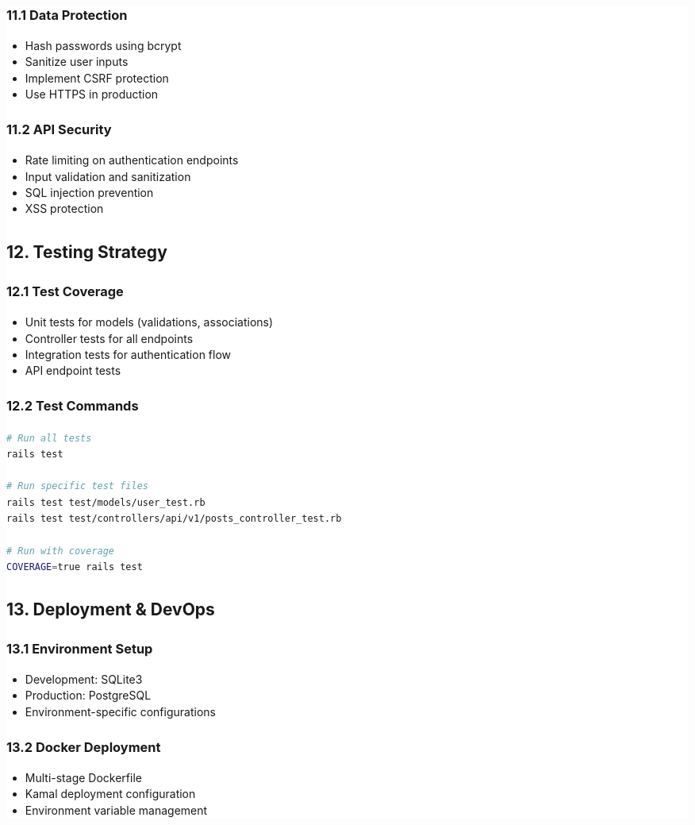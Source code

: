 ### 11.1 Data Protection

- Hash passwords using bcrypt
- Sanitize user inputs
- Implement CSRF protection
- Use HTTPS in production

### 11.2 API Security

- Rate limiting on authentication endpoints
- Input validation and sanitization
- SQL injection prevention
- XSS protection

## 12. Testing Strategy

### 12.1 Test Coverage

- Unit tests for models (validations, associations)
- Controller tests for all endpoints
- Integration tests for authentication flow
- API endpoint tests

### 12.2 Test Commands

```bash
# Run all tests
rails test

# Run specific test files
rails test test/models/user_test.rb
rails test test/controllers/api/v1/posts_controller_test.rb

# Run with coverage
COVERAGE=true rails test
```

## 13. Deployment & DevOps

### 13.1 Environment Setup

- Development: SQLite3
- Production: PostgreSQL
- Environment-specific configurations

### 13.2 Docker Deployment

- Multi-stage Dockerfile
- Kamal deployment configuration
- Environment variable management
